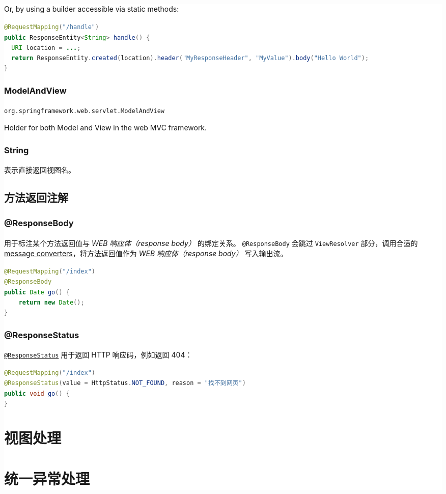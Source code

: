 Or, by using a builder accessible via static methods:

```java
@RequestMapping("/handle")
public ResponseEntity<String> handle() {
  URI location = ...;
  return ResponseEntity.created(location).header("MyResponseHeader", "MyValue").body("Hello World");
}
```

### ModelAndView

`org.springframework.web.servlet.ModelAndView`

Holder for both Model and View in the web MVC framework.

### String

表示直接返回视图名。

## 方法返回注解

### @ResponseBody

用于标注某个方法返回值与 *WEB 响应体（response body）* 的绑定关系。 `@ResponseBody` 会跳过 `ViewResolver` 部分，调用合适的 [message converters](http://docs.spring.io/spring/docs/current/javadoc-api/org/springframework/http/converter/HttpMessageConverter.html)，将方法返回值作为 *WEB 响应体（response body）* 写入输出流。

```java
@RequestMapping("/index")
@ResponseBody
public Date go() {
    return new Date();
}
```

### @ResponseStatus

[`@ResponseStatus`](http://docs.spring.io/spring/docs/current/javadoc-api/org/springframework/web/bind/annotation/ResponseStatus.html) 用于返回 HTTP 响应码，例如返回 404：

```java
@RequestMapping("/index")
@ResponseStatus(value = HttpStatus.NOT_FOUND, reason = "找不到网页")
public void go() {
}
```
# 视图处理

# 统一异常处理
